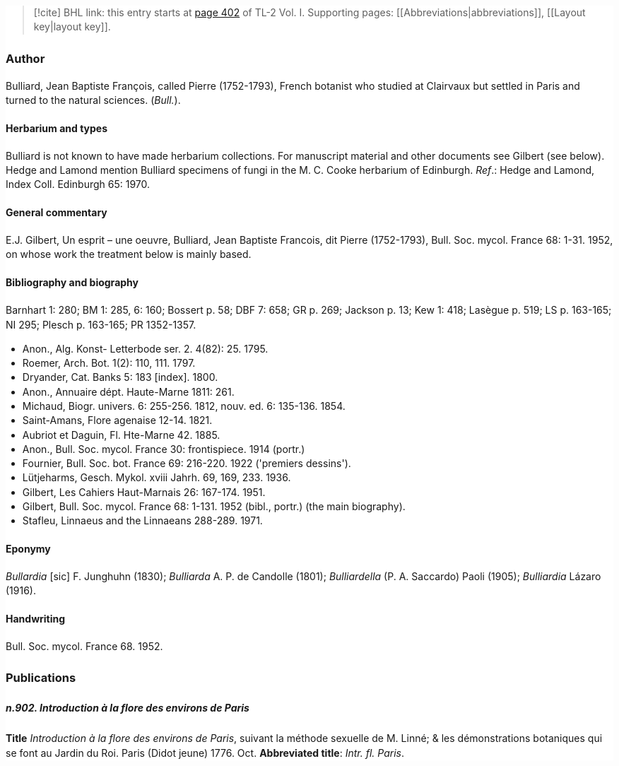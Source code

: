 > [!cite] BHL link: this entry starts at [page 402](https://www.biodiversitylibrary.org/item/103414#page/450/mode/1up) of TL-2 Vol. I.
> Supporting pages: [[Abbreviations|abbreviations]], [[Layout key|layout key]].

### Author

Bulliard, Jean Baptiste François, called Pierre (1752-1793), French botanist who studied at Clairvaux but settled in Paris and turned to the natural sciences. (*Bull.*).

#### Herbarium and types

Bulliard is not known to have made herbarium collections. For manuscript material and other documents see Gilbert (see below). Hedge and Lamond mention Bulliard specimens of fungi in the M. C. Cooke herbarium of Edinburgh.
*Ref*.: Hedge and Lamond, Index Coll. Edinburgh 65: 1970.

#### General commentary

E.J. Gilbert, Un esprit – une oeuvre, Bulliard, Jean Baptiste Francois, dit Pierre (1752-1793), Bull. Soc. mycol. France 68: 1-31. 1952, on whose work the treatment below is mainly based.

#### Bibliography and biography

Barnhart 1: 280; BM 1: 285, 6: 160; Bossert p. 58; DBF 7: 658; GR p. 269; Jackson p. 13; Kew 1: 418; Lasègue p. 519; LS p. 163-165; NI 295; Plesch p. 163-165; PR 1352-1357.
- Anon., Alg. Konst- Letterbode ser. 2. 4(82): 25. 1795.
- Roemer, Arch. Bot. 1(2): 110, 111. 1797.
- Dryander, Cat. Banks 5: 183 \[index\]. 1800.
- Anon., Annuaire dépt. Haute-Marne 1811: 261.
- Michaud, Biogr. univers. 6: 255-256. 1812, nouv. ed. 6: 135-136. 1854.
- Saint-Amans, Flore agenaise 12-14. 1821.
- Aubriot et Daguin, Fl. Hte-Marne 42. 1885.
- Anon., Bull. Soc. mycol. France 30: frontispiece. 1914 (portr.)
- Fournier, Bull. Soc. bot. France 69: 216-220. 1922 ('premiers dessins').
- Lütjeharms, Gesch. Mykol. xviii Jahrh. 69, 169, 233. 1936.
- Gilbert, Les Cahiers Haut-Marnais 26: 167-174. 1951.
- Gilbert, Bull. Soc. mycol. France 68: 1-131. 1952 (bibl., portr.) (the main biography).
- Stafleu, Linnaeus and the Linnaeans 288-289. 1971.

#### Eponymy

*Bullardia* \[sic\] F. Junghuhn (1830); *Bulliarda* A. P. de Candolle (1801); *Bulliardella* (P. A. Saccardo) Paoli (1905); *Bulliardia* Lázaro (1916).

#### Handwriting

Bull. Soc. mycol. France 68. 1952.

### Publications

##### n.902. Introduction à la flore des environs de Paris

**Title**
*Introduction à la flore des environs de Paris*, suivant la méthode sexuelle de M. Linné; & les démonstrations botaniques qui se font au Jardin du Roi. Paris (Didot jeune) 1776. Oct.
**Abbreviated title**: *Intr. fl. Paris*.
